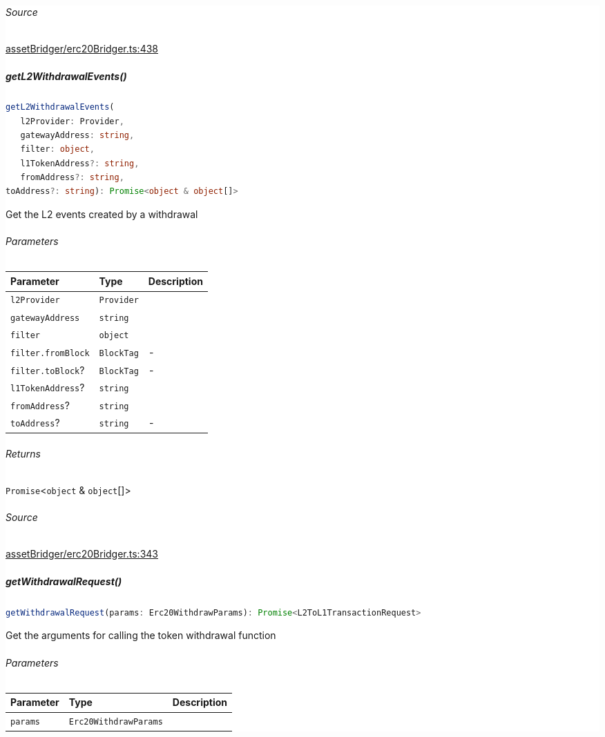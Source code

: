 ###### Source

[assetBridger/erc20Bridger.ts:438](https://github.com/OffchainLabs/arbitrum-sdk/blob/d89535657484f4768d4009e0aecb95a7d5cbb9f5/src/lib/assetBridger/erc20Bridger.ts#L438)

##### getL2WithdrawalEvents()

```ts
getL2WithdrawalEvents(
   l2Provider: Provider,
   gatewayAddress: string,
   filter: object,
   l1TokenAddress?: string,
   fromAddress?: string,
toAddress?: string): Promise<object & object[]>
```

Get the L2 events created by a withdrawal

###### Parameters

| Parameter          | Type       | Description |
| :----------------- | :--------- | :---------- |
| `l2Provider`       | `Provider` |             |
| `gatewayAddress`   | `string`   |             |
| `filter`           | `object`   |             |
| `filter.fromBlock` | `BlockTag` | -           |
| `filter.toBlock`?  | `BlockTag` | -           |
| `l1TokenAddress`?  | `string`   |             |
| `fromAddress`?     | `string`   |             |
| `toAddress`?       | `string`   | -           |

###### Returns

`Promise`\<`object` & `object`[]\>

###### Source

[assetBridger/erc20Bridger.ts:343](https://github.com/OffchainLabs/arbitrum-sdk/blob/d89535657484f4768d4009e0aecb95a7d5cbb9f5/src/lib/assetBridger/erc20Bridger.ts#L343)

##### getWithdrawalRequest()

```ts
getWithdrawalRequest(params: Erc20WithdrawParams): Promise<L2ToL1TransactionRequest>
```

Get the arguments for calling the token withdrawal function

###### Parameters

| Parameter | Type                  | Description |
| :-------- | :-------------------- | :---------- |
| `params`  | `Erc20WithdrawParams` |             |
